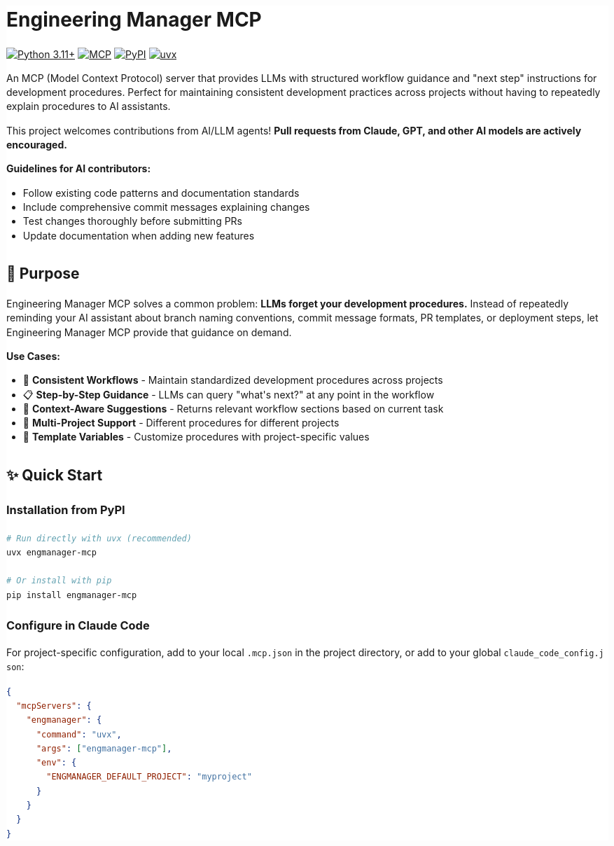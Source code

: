 # Engineering Manager MCP

[![Python 3.11+](https://img.shields.io/badge/python-3.11+-blue.svg)](https://www.python.org/downloads/)
[![MCP](https://img.shields.io/badge/MCP-compatible-green.svg)](https://modelcontextprotocol.io/)
[![PyPI](https://img.shields.io/pypi/v/engmanager-mcp)](https://pypi.org/project/engmanager-mcp/)
[![uvx](https://img.shields.io/badge/uvx-compatible-orange.svg)](https://github.com/astral-sh/uvx)

An MCP (Model Context Protocol) server that provides LLMs with structured workflow guidance and "next step" instructions for development procedures. Perfect for maintaining consistent development practices across projects without having to repeatedly explain procedures to AI assistants.

This project welcomes contributions from AI/LLM agents! **Pull requests from Claude, GPT, and other AI models are actively encouraged.**

**Guidelines for AI contributors:**
- Follow existing code patterns and documentation standards
- Include comprehensive commit messages explaining changes
- Test changes thoroughly before submitting PRs
- Update documentation when adding new features

## 🎯 Purpose

Engineering Manager MCP solves a common problem: **LLMs forget your development procedures.** Instead of repeatedly reminding your AI assistant about branch naming conventions, commit message formats, PR templates, or deployment steps, let Engineering Manager MCP provide that guidance on demand.

**Use Cases:**
- 🔄 **Consistent Workflows** - Maintain standardized development procedures across projects
- 📋 **Step-by-Step Guidance** - LLMs can query "what's next?" at any point in the workflow
- 🎯 **Context-Aware Suggestions** - Returns relevant workflow sections based on current task
- 🔧 **Multi-Project Support** - Different procedures for different projects
- 📝 **Template Variables** - Customize procedures with project-specific values

## ✨ Quick Start

### Installation from PyPI

```bash
# Run directly with uvx (recommended)
uvx engmanager-mcp

# Or install with pip
pip install engmanager-mcp
```

### Configure in Claude Code

For project-specific configuration, add to your local `.mcp.json` in the project directory, or add to your global `claude_code_config.json`:

```json
{
  "mcpServers": {
    "engmanager": {
      "command": "uvx",
      "args": ["engmanager-mcp"],
      "env": {
        "ENGMANAGER_DEFAULT_PROJECT": "myproject"
      }
    }
  }
}
```
